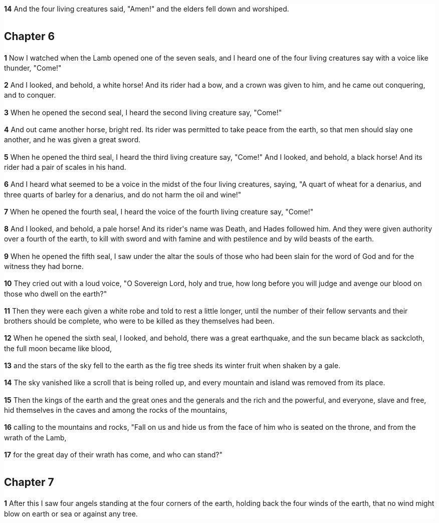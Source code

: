 **14** And the four living creatures said, "Amen!" and the elders fell down and worshiped.

## Chapter 6

**1** Now I watched when the Lamb opened one of the seven seals, and I heard one of the four living creatures say with a voice like thunder, "Come!"

**2** And I looked, and behold, a white horse! And its rider had a bow, and a crown was given to him, and he came out conquering, and to conquer.

**3** When he opened the second seal, I heard the second living creature say, "Come!"

**4** And out came another horse, bright red. Its rider was permitted to take peace from the earth, so that men should slay one another, and he was given a great sword.

**5** When he opened the third seal, I heard the third living creature say, "Come!" And I looked, and behold, a black horse! And its rider had a pair of scales in his hand.

**6** And I heard what seemed to be a voice in the midst of the four living creatures, saying, "A quart of wheat for a denarius, and three quarts of barley for a denarius, and do not harm the oil and wine!"

**7** When he opened the fourth seal, I heard the voice of the fourth living creature say, "Come!"

**8** And I looked, and behold, a pale horse! And its rider's name was Death, and Hades followed him. And they were given authority over a fourth of the earth, to kill with sword and with famine and with pestilence and by wild beasts of the earth.

**9** When he opened the fifth seal, I saw under the altar the souls of those who had been slain for the word of God and for the witness they had borne.

**10** They cried out with a loud voice, "O Sovereign Lord, holy and true, how long before you will judge and avenge our blood on those who dwell on the earth?"

**11** Then they were each given a white robe and told to rest a little longer, until the number of their fellow servants and their brothers should be complete, who were to be killed as they themselves had been.

**12** When he opened the sixth seal, I looked, and behold, there was a great earthquake, and the sun became black as sackcloth, the full moon became like blood,

**13** and the stars of the sky fell to the earth as the fig tree sheds its winter fruit when shaken by a gale.

**14** The sky vanished like a scroll that is being rolled up, and every mountain and island was removed from its place.

**15** Then the kings of the earth and the great ones and the generals and the rich and the powerful, and everyone, slave and free, hid themselves in the caves and among the rocks of the mountains,

**16** calling to the mountains and rocks, "Fall on us and hide us from the face of him who is seated on the throne, and from the wrath of the Lamb,

**17** for the great day of their wrath has come, and who can stand?"

## Chapter 7

**1** After this I saw four angels standing at the four corners of the earth, holding back the four winds of the earth, that no wind might blow on earth or sea or against any tree.
